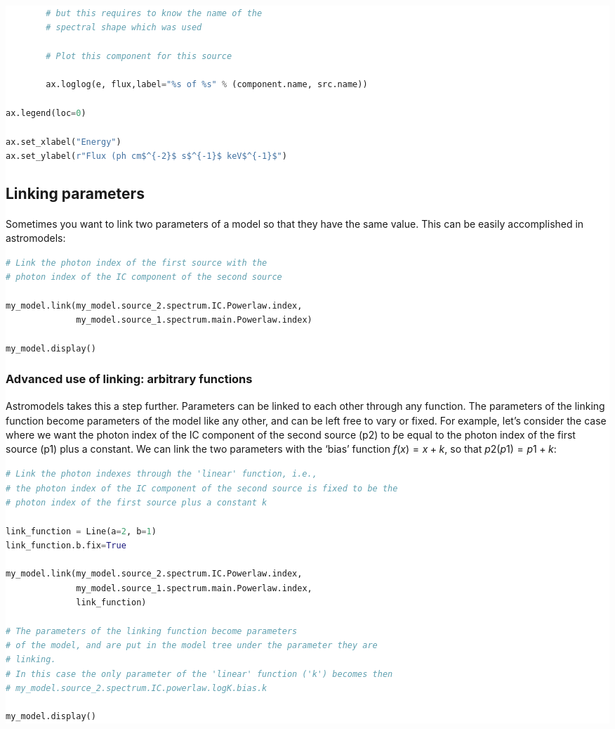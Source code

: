 ```python
        # but this requires to know the name of the
        # spectral shape which was used

        # Plot this component for this source

        ax.loglog(e, flux,label="%s of %s" % (component.name, src.name))

ax.legend(loc=0)

ax.set_xlabel("Energy")
ax.set_ylabel(r"Flux (ph cm$^{-2}$ s$^{-1}$ keV$^{-1}$")
```

## Linking parameters

Sometimes you want to link two parameters of a model so that they have the same value. This can be easily accomplished in astromodels:

```python
# Link the photon index of the first source with the
# photon index of the IC component of the second source

my_model.link(my_model.source_2.spectrum.IC.Powerlaw.index,
              my_model.source_1.spectrum.main.Powerlaw.index)

my_model.display()
```

### Advanced use of linking: arbitrary functions

Astromodels takes this a step further. Parameters can be linked to each other through any function. The parameters of the linking function become parameters of the model like any other, and can be left free to vary or fixed. For example, let’s consider the case where we want the photon index of the IC component of the second source (p2) to be equal to the photon index of the first source (p1) plus a constant. We can link the two parameters with the ‘bias’ function $f(x) = x + k$, so that $p2(p1) = p1 + k$:

```python
# Link the photon indexes through the 'linear' function, i.e.,
# the photon index of the IC component of the second source is fixed to be the
# photon index of the first source plus a constant k

link_function = Line(a=2, b=1)
link_function.b.fix=True

my_model.link(my_model.source_2.spectrum.IC.Powerlaw.index,
              my_model.source_1.spectrum.main.Powerlaw.index,
              link_function)

# The parameters of the linking function become parameters
# of the model, and are put in the model tree under the parameter they are
# linking.
# In this case the only parameter of the 'linear' function ('k') becomes then
# my_model.source_2.spectrum.IC.powerlaw.logK.bias.k

my_model.display()
```
